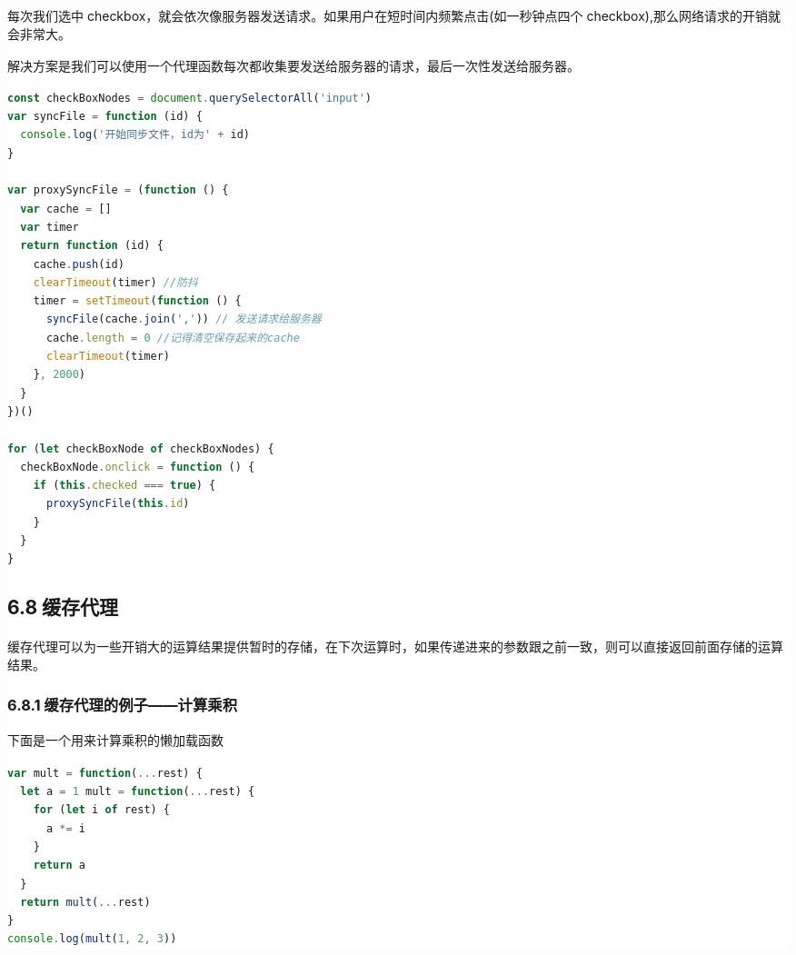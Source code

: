 每次我们选中 checkbox，就会依次像服务器发送请求。如果用户在短时间内频繁点击(如一秒钟点四个 checkbox),那么网络请求的开销就会非常大。

解决方案是我们可以使用一个代理函数每次都收集要发送给服务器的请求，最后一次性发送给服务器。

```js
const checkBoxNodes = document.querySelectorAll('input')
var syncFile = function (id) {
  console.log('开始同步文件，id为' + id)
}

var proxySyncFile = (function () {
  var cache = []
  var timer
  return function (id) {
    cache.push(id)
    clearTimeout(timer) //防抖
    timer = setTimeout(function () {
      syncFile(cache.join(',')) // 发送请求给服务器
      cache.length = 0 //记得清空保存起来的cache
      clearTimeout(timer)
    }, 2000)
  }
})()

for (let checkBoxNode of checkBoxNodes) {
  checkBoxNode.onclick = function () {
    if (this.checked === true) {
      proxySyncFile(this.id)
    }
  }
}
```

## 6.8 缓存代理

缓存代理可以为一些开销大的运算结果提供暂时的存储，在下次运算时，如果传递进来的参数跟之前一致，则可以直接返回前面存储的运算结果。

### 6.8.1 缓存代理的例子——计算乘积

下面是一个用来计算乘积的懒加载函数

```js
var mult = function(...rest) {
  let a = 1 mult = function(...rest) {
    for (let i of rest) {
      a *= i
    }
    return a
  }
  return mult(...rest)
}
console.log(mult(1, 2, 3))
```
